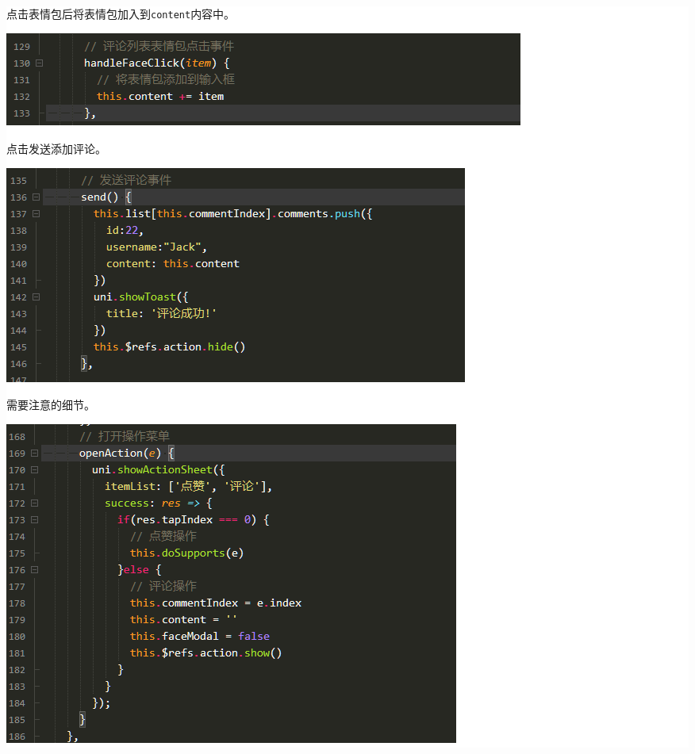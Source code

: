 点击表情包后将表情包加入到`content`内容中。

![1622011821673](medias/1622011821673.png)

点击发送添加评论。

![1622011971302](medias/1622011971302.png)

需要注意的细节。

![1622012115005](medias/1622012115005.png)
